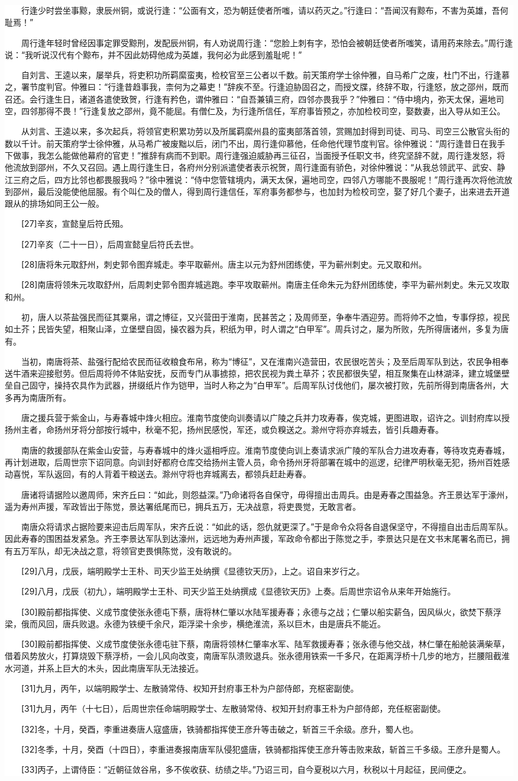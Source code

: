 　　行逢少时尝坐事黥，隶辰州铜，或说行逢：“公面有文，恐为朝廷使者所嗤，请以药灭之。”行逢曰：“吾闻汉有黥布，不害为英雄，吾何耻焉！”

　　周行逢年轻时曾经因事定罪受黥刑，发配辰州铜，有人劝说周行逢：“您脸上刺有字，恐怕会被朝廷使者所嗤笑，请用药来除去。”周行逢说：“我听说汉代有个黥布，并不因此妨碍他成为英雄，我何必为此感到羞耻呢！”

　　自刘言、王逵以来，屡举兵，将吏积功所羁縻蛮夷，检校官至三公者以千数。前天策府学士徐仲雅，自马希广之废，杜门不出，行逢慕之，署节度判官。仲雅曰：“行逢昔趋事我，柰何为之幕吏！”辞疾不至。行逢迫胁固召之，而授文牒，终辞不取，行逢怒，放之邵州，既而召还。会行逢生日，诸道各遣使致贺，行逢有矜色，谓仲雅曰：“自吾兼镇三府，四邻亦畏我乎？”仲雅曰：“侍中境内，弥天太保，遍地司空，四邻那得不畏！”行逢复放之邵州，竟不能屈。有僧仁及，为行逢所信任，军府事皆预之，亦加检校司空，娶数妻，出入导从如王公。

　　从刘言、王逵以来，多次起兵，将领官吏积累功劳以及所属羁縻州县的蛮夷部落首领，赏赐加封得到司徒、司马、司空三公散官头衔的数以千计。前天策府学士徐仲雅，从马希广被废黜以后，闭门不出，周行逢仰慕他，任命他代理节度判官。徐仲雅说：“周行逢昔日在我手下做事，我怎么能做他幕府的官吏！”推辞有病而不到职。周行逢强迫威胁再三征召，当面授予任职文书，终究坚辞不就，周行逢发怒，将他流放到邵州，不久又召回。遇上周行逢生日，各府州分别派遣使者表示祝贺，周行逢面有骄色，对徐仲雅说：“从我总领武平、武安、静江三府之后，四方比邻也都畏服我吗？”徐中雅说：“侍中您管辖境内，满天太保，遍地司空，四邻八方哪能不畏服呢！”周行逢再次将他流放到邵州，最后没能使他屈服。有个叫仁及的僧人，得到周行逢信任，军府事务都参与，也加封为检校司空，娶了好几个妻子，出来进去开道跟从的排场如同王公一般。

 





　　[27]辛亥，宣懿皇后符氏殂。

　　[27]辛亥（二十一日），后周宣懿皇后符氏去世。

　　[28]唐将朱元取舒州，刺史郭令图弃城走。李平取蕲州。唐主以元为舒州团练使，平为蕲州刺史。元又取和州。

　　[28]南唐将领朱元攻取舒州，后周刺史郭令图弃城逃跑。李平攻取蕲州。南唐主任命朱元为舒州团练使，李平为蕲州刺史。朱元又攻取和州。

　　初，唐人以茶盐强民而征其粟帛，谓之博征，又兴营田于淮南，民甚苦之；及周师至，争奉牛酒迎劳。而将帅不之恤，专事俘掠，视民如土芥；民皆失望，相聚山泽，立堡壁自固，操农器为兵，积纸为甲，时人谓之“白甲军”。周兵讨之，屡为所败，先所得唐诸州，多复为唐有。

　　当初，南唐将茶、盐强行配给农民而征收粮食布帛，称为“博征”，又在淮南兴造营田，农民很吃苦头；及至后周军队到达，农民争相奉送牛酒来迎接慰劳。但后周将帅不体贴安抚，反而专门从事掳掠，把农民视为粪土草芥；农民都很失望，相互聚集在山林湖泽，建立城堡壁垒自己固守，操持农具作为武器，拼缀纸片作为铠甲，当时人称之为“白甲军”。后周军队讨伐他们，屡次被打败，先前所得到南唐各州，大多再为南唐所有。

　　唐之援兵营于紫金山，与寿春城中烽火相应。淮南节度使向训奏请以广陵之兵并力攻寿春，俟克城，更图进取，诏许之。训封府库以授扬州主者，命扬州牙将分部按行城中，秋毫不犯，扬州民感悦，军还，或负糗送之。滁州守将亦弃城去，皆引兵趣寿春。

　　南唐的救援部队在紫金山安营，与寿春城中的烽火遥相呼应。淮南节度使向训上奏请求派广陵的军队合力进攻寿春，等待攻克寿春城，再计划进取，后周世宗下诏同意。向训封好都府仓库交给扬州主管人员，命令扬州牙将部署在城中的巡逻，纪律严明秋毫无犯，扬州百姓感动喜悦，军队返回，有的人背着干粮送去。滁州守将也弃城离去，都领兵赶赴寿春。

　　唐诸将请据险以邀周师，宋齐丘曰：“如此，则怨益深。”乃命诸将各自保守，毋得擅出击周兵。由是寿春之围益急。齐王景达军于濠州，遥为寿州声援，军政皆出于陈觉，景达署纸尾而已，拥兵五万，无决战意，将吏畏觉，无敢言者。

　　南唐众将请求占据险要来迎击后周军队，宋齐丘说：“如此的话，怨仇就更深了。”于是命令众将各自退保坚守，不得擅自出击后周军队。因此寿春的围困益发紧急。齐王李景达军队到达濠州，远远地为寿州声援，军政命令都出于陈觉之手，李景达只是在文书末尾署名而已，拥有五万军队，却无决战之意，将领官吏畏惧陈觉，没有敢说的。

　　[29]八月，戊辰，端明殿学士王朴、司天少监王处纳撰《显德钦天历》，上之。诏自来岁行之。

　　[29]八月，戊辰（初九），端明殿学士王朴、司天少监王处纳撰成《显德钦天历》上奏。后周世宗诏令从来年开始施行。

　　[30]殿前都指挥使、义成节度使张永德屯下蔡，唐将林仁肇以水陆军援寿春；永德与之战；仁肇以船实薪刍，因风纵火，欲焚下蔡浮梁，俄而风回，唐兵败退。永德为铁绠千余尺，距浮梁十余步，横绝淮流，系以巨木，由是唐兵不能近。

　　[30]殿前都指挥使、义成节度使张永德屯驻下蔡，南唐将领林仁肇率水军、陆军救援寿春；张永德与他交战，林仁肇在船舱装满柴草，借着风势放火，打算烧毁下蔡浮桥，一会儿风向改变，南唐军队溃败退兵。张永德用铁索一千多尺，在距离浮桥十几步的地方，拦腰阻截淮水河道，并系上巨大的木头，因此南唐军队无法接近。

　　[31]九月，丙午，以端明殿学士、左散骑常侍、权知开封府事王朴为户部侍郎，充枢密副使。

　　[31]九月，丙午（十七日），后周世宗任命端明殿学士、左散骑常侍、权知开封府事王朴为户部侍郎，充任枢密副使。

　　[32]冬，十月，癸酉，李重进奏唐人寇盛唐，铁骑都指挥使王彦升等击破之，斩首三千余级。彦升，蜀人也。

　　[32]冬季，十月，癸酉（十四日），李重进奏报南唐军队侵犯盛唐，铁骑都指挥使王彦升等击败来敌，斩首三千多级。王彦升是蜀人。

　　[33]丙子，上谓侍臣：“近朝征敛谷帛，多不俟收获、纺绩之毕。”乃诏三司，自今夏税以六月，秋税以十月起征，民间便之。
